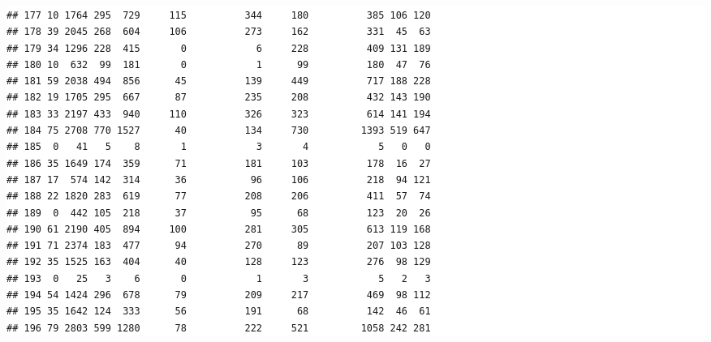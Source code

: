     ## 177 10 1764 295  729     115          344     180          385 106 120
    ## 178 39 2045 268  604     106          273     162          331  45  63
    ## 179 34 1296 228  415       0            6     228          409 131 189
    ## 180 10  632  99  181       0            1      99          180  47  76
    ## 181 59 2038 494  856      45          139     449          717 188 228
    ## 182 19 1705 295  667      87          235     208          432 143 190
    ## 183 33 2197 433  940     110          326     323          614 141 194
    ## 184 75 2708 770 1527      40          134     730         1393 519 647
    ## 185  0   41   5    8       1            3       4            5   0   0
    ## 186 35 1649 174  359      71          181     103          178  16  27
    ## 187 17  574 142  314      36           96     106          218  94 121
    ## 188 22 1820 283  619      77          208     206          411  57  74
    ## 189  0  442 105  218      37           95      68          123  20  26
    ## 190 61 2190 405  894     100          281     305          613 119 168
    ## 191 71 2374 183  477      94          270      89          207 103 128
    ## 192 35 1525 163  404      40          128     123          276  98 129
    ## 193  0   25   3    6       0            1       3            5   2   3
    ## 194 54 1424 296  678      79          209     217          469  98 112
    ## 195 35 1642 124  333      56          191      68          142  46  61
    ## 196 79 2803 599 1280      78          222     521         1058 242 281
